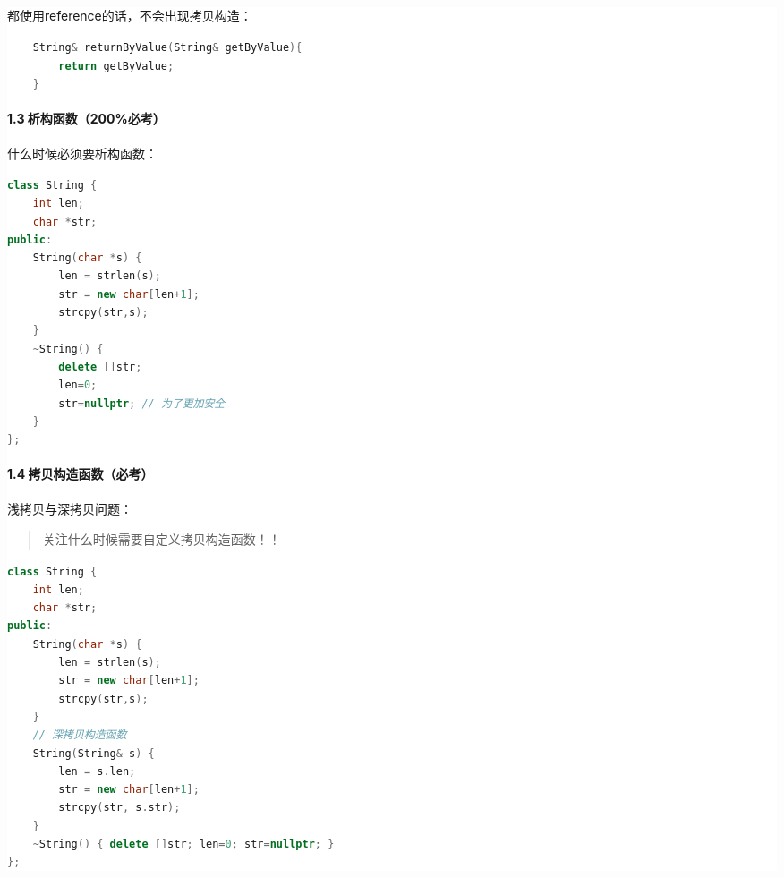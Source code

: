 都使用reference的话，不会出现拷贝构造：

```cpp
    String& returnByValue(String& getByValue){
        return getByValue;
    }
```



#### 1.3 析构函数（200%必考）

什么时候必须要析构函数：
```cpp
class String {
    int len;
    char *str;
public:
    String(char *s) { 
        len = strlen(s); 
        str = new char[len+1]; 
        strcpy(str,s); 
    }
    ~String() { 
        delete []str; 
        len=0; 
        str=nullptr; // 为了更加安全
    }
};
```

#### 1.4 拷贝构造函数（必考）
浅拷贝与深拷贝问题：

>   关注什么时候需要自定义拷贝构造函数！！

```cpp
class String {
    int len;
    char *str;
public:
    String(char *s) { 
        len = strlen(s); 
        str = new char[len+1]; 
        strcpy(str,s); 
    }
    // 深拷贝构造函数
    String(String& s) {
        len = s.len;
        str = new char[len+1];
        strcpy(str, s.str);
    }
    ~String() { delete []str; len=0; str=nullptr; }
};
```
